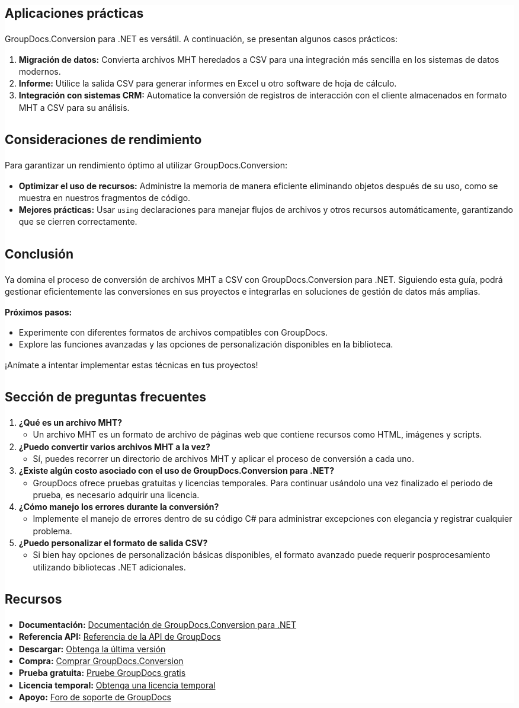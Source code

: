 ## Aplicaciones prácticas

GroupDocs.Conversion para .NET es versátil. A continuación, se presentan algunos casos prácticos:

1. **Migración de datos:** Convierta archivos MHT heredados a CSV para una integración más sencilla en los sistemas de datos modernos.
2. **Informe:** Utilice la salida CSV para generar informes en Excel u otro software de hoja de cálculo.
3. **Integración con sistemas CRM:** Automatice la conversión de registros de interacción con el cliente almacenados en formato MHT a CSV para su análisis.

## Consideraciones de rendimiento

Para garantizar un rendimiento óptimo al utilizar GroupDocs.Conversion:
- **Optimizar el uso de recursos:** Administre la memoria de manera eficiente eliminando objetos después de su uso, como se muestra en nuestros fragmentos de código.
- **Mejores prácticas:** Usar `using` declaraciones para manejar flujos de archivos y otros recursos automáticamente, garantizando que se cierren correctamente.

## Conclusión

Ya domina el proceso de conversión de archivos MHT a CSV con GroupDocs.Conversion para .NET. Siguiendo esta guía, podrá gestionar eficientemente las conversiones en sus proyectos e integrarlas en soluciones de gestión de datos más amplias.

**Próximos pasos:**
- Experimente con diferentes formatos de archivos compatibles con GroupDocs.
- Explore las funciones avanzadas y las opciones de personalización disponibles en la biblioteca.

¡Anímate a intentar implementar estas técnicas en tus proyectos!

## Sección de preguntas frecuentes

1. **¿Qué es un archivo MHT?**
   - Un archivo MHT es un formato de archivo de páginas web que contiene recursos como HTML, imágenes y scripts.
2. **¿Puedo convertir varios archivos MHT a la vez?**
   - Sí, puedes recorrer un directorio de archivos MHT y aplicar el proceso de conversión a cada uno.
3. **¿Existe algún costo asociado con el uso de GroupDocs.Conversion para .NET?**
   - GroupDocs ofrece pruebas gratuitas y licencias temporales. Para continuar usándolo una vez finalizado el periodo de prueba, es necesario adquirir una licencia.
4. **¿Cómo manejo los errores durante la conversión?**
   - Implemente el manejo de errores dentro de su código C# para administrar excepciones con elegancia y registrar cualquier problema.
5. **¿Puedo personalizar el formato de salida CSV?**
   - Si bien hay opciones de personalización básicas disponibles, el formato avanzado puede requerir posprocesamiento utilizando bibliotecas .NET adicionales.

## Recursos
- **Documentación:** [Documentación de GroupDocs.Conversion para .NET](https://docs.groupdocs.com/conversion/net/)
- **Referencia API:** [Referencia de la API de GroupDocs](https://reference.groupdocs.com/conversion/net/)
- **Descargar:** [Obtenga la última versión](https://releases.groupdocs.com/conversion/net/)
- **Compra:** [Comprar GroupDocs.Conversion](https://purchase.groupdocs.com/buy)
- **Prueba gratuita:** [Pruebe GroupDocs gratis](https://releases.groupdocs.com/conversion/net/)
- **Licencia temporal:** [Obtenga una licencia temporal](https://purchase.groupdocs.com/temporary-license/)
- **Apoyo:** [Foro de soporte de GroupDocs](https://forum.groupdocs.com/c/conversion/10)